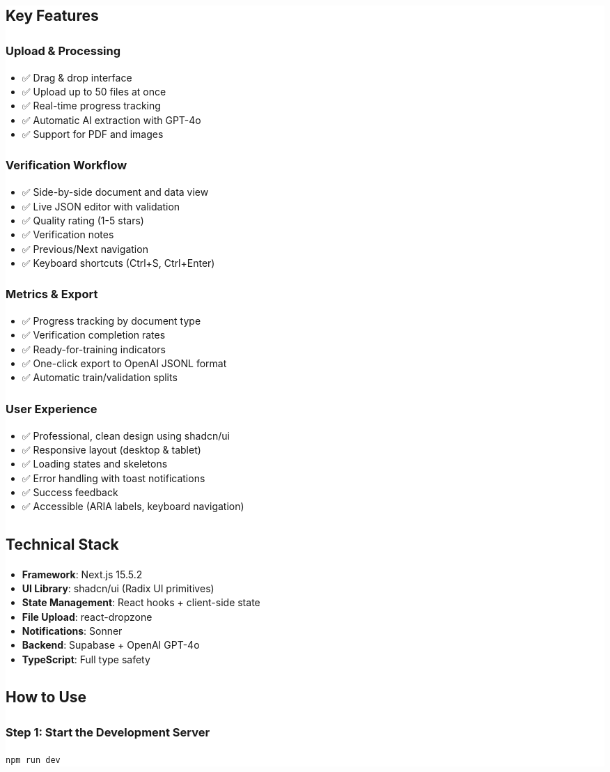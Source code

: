 ## Key Features

### Upload & Processing
- ✅ Drag & drop interface
- ✅ Upload up to 50 files at once
- ✅ Real-time progress tracking
- ✅ Automatic AI extraction with GPT-4o
- ✅ Support for PDF and images

### Verification Workflow
- ✅ Side-by-side document and data view
- ✅ Live JSON editor with validation
- ✅ Quality rating (1-5 stars)
- ✅ Verification notes
- ✅ Previous/Next navigation
- ✅ Keyboard shortcuts (Ctrl+S, Ctrl+Enter)

### Metrics & Export
- ✅ Progress tracking by document type
- ✅ Verification completion rates
- ✅ Ready-for-training indicators
- ✅ One-click export to OpenAI JSONL format
- ✅ Automatic train/validation splits

### User Experience
- ✅ Professional, clean design using shadcn/ui
- ✅ Responsive layout (desktop & tablet)
- ✅ Loading states and skeletons
- ✅ Error handling with toast notifications
- ✅ Success feedback
- ✅ Accessible (ARIA labels, keyboard navigation)

## Technical Stack

- **Framework**: Next.js 15.5.2
- **UI Library**: shadcn/ui (Radix UI primitives)
- **State Management**: React hooks + client-side state
- **File Upload**: react-dropzone
- **Notifications**: Sonner
- **Backend**: Supabase + OpenAI GPT-4o
- **TypeScript**: Full type safety

## How to Use

### Step 1: Start the Development Server

```bash
npm run dev
```
